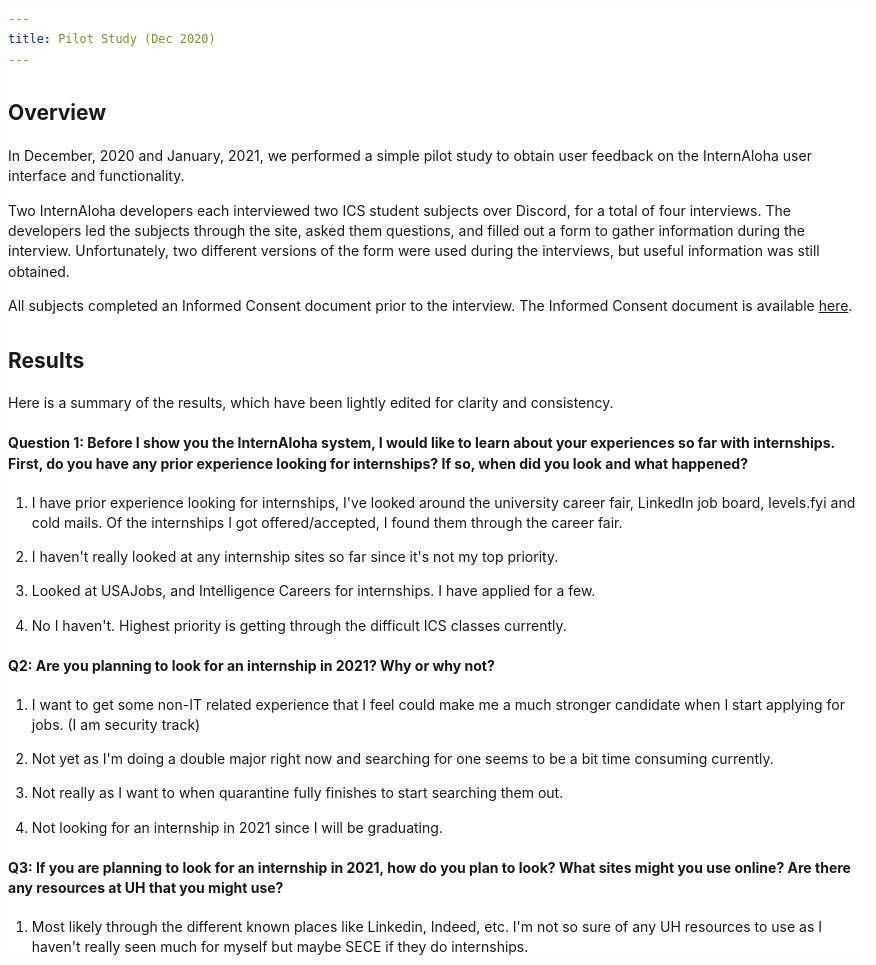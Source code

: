 ```yaml
---
title: Pilot Study (Dec 2020)
---
```


## Overview

In December, 2020 and January, 2021, we performed a simple pilot study to obtain user feedback on the InternAloha user interface and functionality.

Two InternAloha developers each interviewed two ICS student subjects over Discord, for a total of four interviews.  The developers led the subjects through the site, asked them questions, and filled out a form to gather information during the interview. Unfortunately, two different versions of the form were used during the interviews, but useful information was still obtained.

All subjects completed an Informed Consent document prior to the interview. The Informed Consent document is available [here](https://forms.gle/ZnGnXbeVTyRVhk3DA).

## Results

Here is a summary of the results, which have been lightly edited for clarity and consistency.

#### Question 1: Before I show you the InternAloha system, I would like to learn about your experiences so far with internships. First, do you have any prior experience looking for internships? If so, when did you look and what happened?

  1. I have prior experience looking for internships, I've looked around the university career fair, LinkedIn job board, levels.fyi and cold mails. Of the internships I got offered/accepted, I found them through the career fair.

  2. I haven't really looked at any internship sites so far since it's not my top priority.

  3. Looked at USAJobs, and Intelligence Careers for internships. I have applied for a few.

  4. No I haven't. Highest priority is getting through the difficult ICS classes currently.

#### Q2: Are you planning to look for an internship in 2021? Why or why not?

  1. I want to get some non-IT related experience that I feel could make me a much stronger candidate when I start applying for jobs. (I am security track)

  2. Not yet as I'm doing a double major right now and searching for one seems to be a bit time consuming currently.

  3. Not really as I want to when quarantine fully finishes to start searching them out.

  4. Not looking for an internship in 2021 since I will be graduating.

#### Q3: If you are planning to look for an internship in 2021, how do you plan to look? What sites might you use online? Are there any resources at UH that you might use?

  1. Most likely through the different known places like Linkedin, Indeed, etc. I'm not so sure of any UH resources to use as I haven't really seen much for myself but maybe SECE if they do internships.
